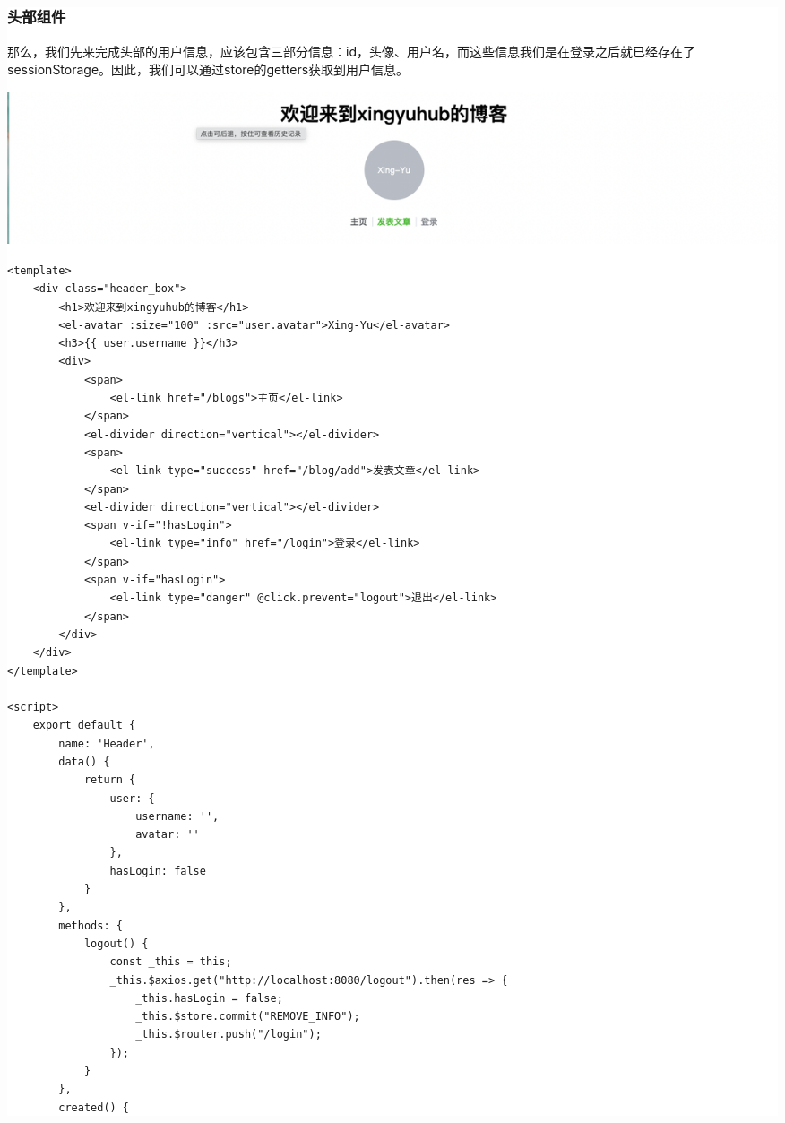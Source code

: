 ### 头部组件

那么，我们先来完成头部的用户信息，应该包含三部分信息：id，头像、用户名，而这些信息我们是在登录之后就已经存在了sessionStorage。因此，我们可以通过store的getters获取到用户信息。

![image-20210711132807024](02-Java后端接口开发.assets/image-20210711132807024.png)

```vue
<template>
	<div class="header_box">
		<h1>欢迎来到xingyuhub的博客</h1>
		<el-avatar :size="100" :src="user.avatar">Xing-Yu</el-avatar>
		<h3>{{ user.username }}</h3>
		<div>
			<span>
				<el-link href="/blogs">主页</el-link>
			</span>
			<el-divider direction="vertical"></el-divider>
			<span>
				<el-link type="success" href="/blog/add">发表文章</el-link>
			</span>
			<el-divider direction="vertical"></el-divider>
			<span v-if="!hasLogin">
				<el-link type="info" href="/login">登录</el-link>
			</span>
			<span v-if="hasLogin">
				<el-link type="danger" @click.prevent="logout">退出</el-link>
			</span>
		</div>
	</div>
</template>

<script>
	export default {
		name: 'Header',
		data() {
			return {
				user: {
					username: '',
					avatar: ''
				},
				hasLogin: false
			}
		},
		methods: {
			logout() {
				const _this = this;
				_this.$axios.get("http://localhost:8080/logout").then(res => {
					_this.hasLogin = false;
					_this.$store.commit("REMOVE_INFO");
					_this.$router.push("/login");
				});
			}
		},
		created() {
```